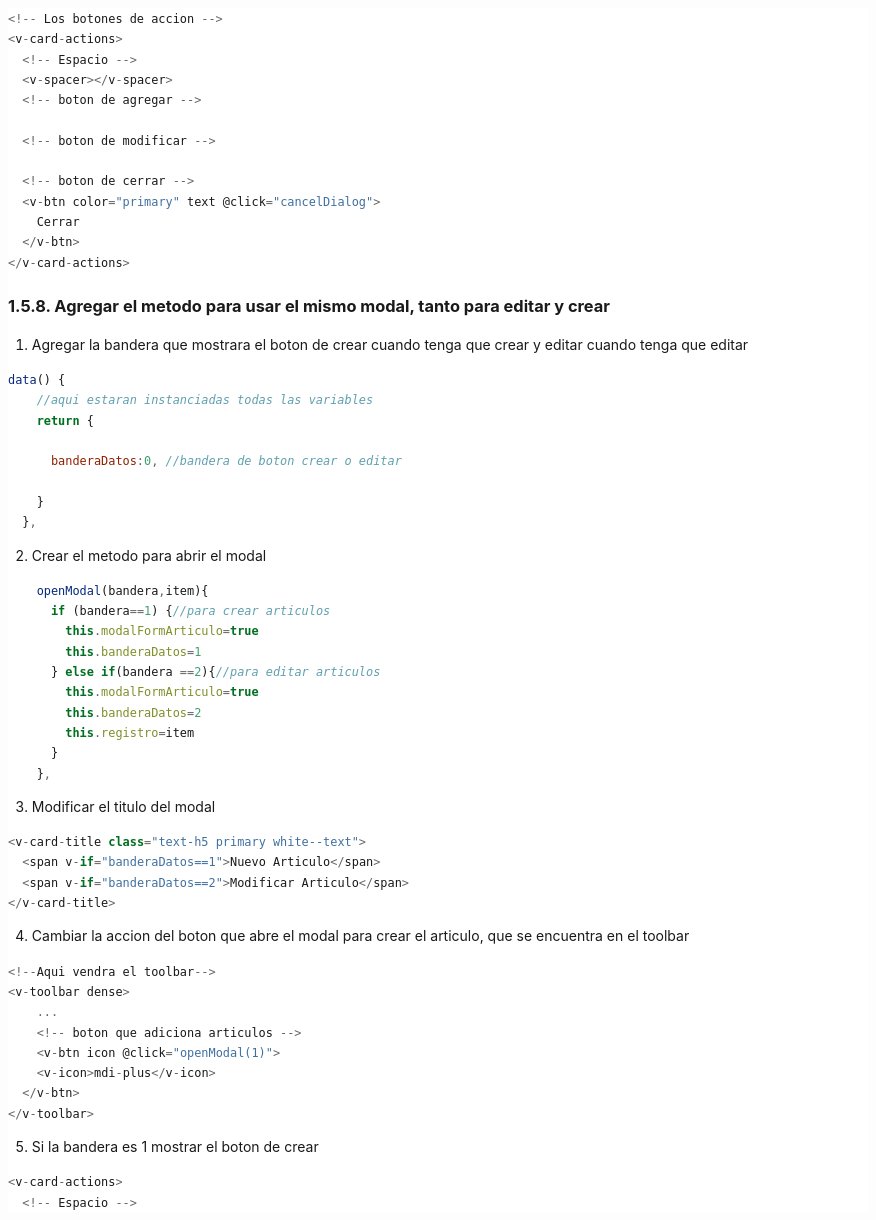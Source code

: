```js
<!-- Los botones de accion -->
<v-card-actions>
  <!-- Espacio -->
  <v-spacer></v-spacer>
  <!-- boton de agregar -->

  <!-- boton de modificar -->

  <!-- boton de cerrar -->
  <v-btn color="primary" text @click="cancelDialog">
    Cerrar
  </v-btn>
</v-card-actions>
```
### 1.5.8. Agregar el metodo para usar el mismo modal, tanto para editar y crear
1. Agregar la bandera que mostrara el boton de crear cuando tenga que crear y editar cuando tenga que editar
```js
data() {
    //aqui estaran instanciadas todas las variables
    return {
      
      banderaDatos:0, //bandera de boton crear o editar

    }
  },
```
2. Crear el metodo para abrir el modal
```js
    openModal(bandera,item){
      if (bandera==1) {//para crear articulos
        this.modalFormArticulo=true
        this.banderaDatos=1
      } else if(bandera ==2){//para editar articulos
        this.modalFormArticulo=true
        this.banderaDatos=2
        this.registro=item
      }
    },
```
3. Modificar el titulo del modal
```js
<v-card-title class="text-h5 primary white--text">
  <span v-if="banderaDatos==1">Nuevo Articulo</span>
  <span v-if="banderaDatos==2">Modificar Articulo</span>
</v-card-title>
```
4. Cambiar la accion del boton que abre el modal para crear el articulo, que se encuentra en el toolbar
```js
<!--Aqui vendra el toolbar-->
<v-toolbar dense>
    ...
    <!-- boton que adiciona articulos -->
    <v-btn icon @click="openModal(1)">
    <v-icon>mdi-plus</v-icon>
  </v-btn>
</v-toolbar>
```
5. Si la bandera es 1 mostrar el boton de crear
```js
<v-card-actions>
  <!-- Espacio -->
```